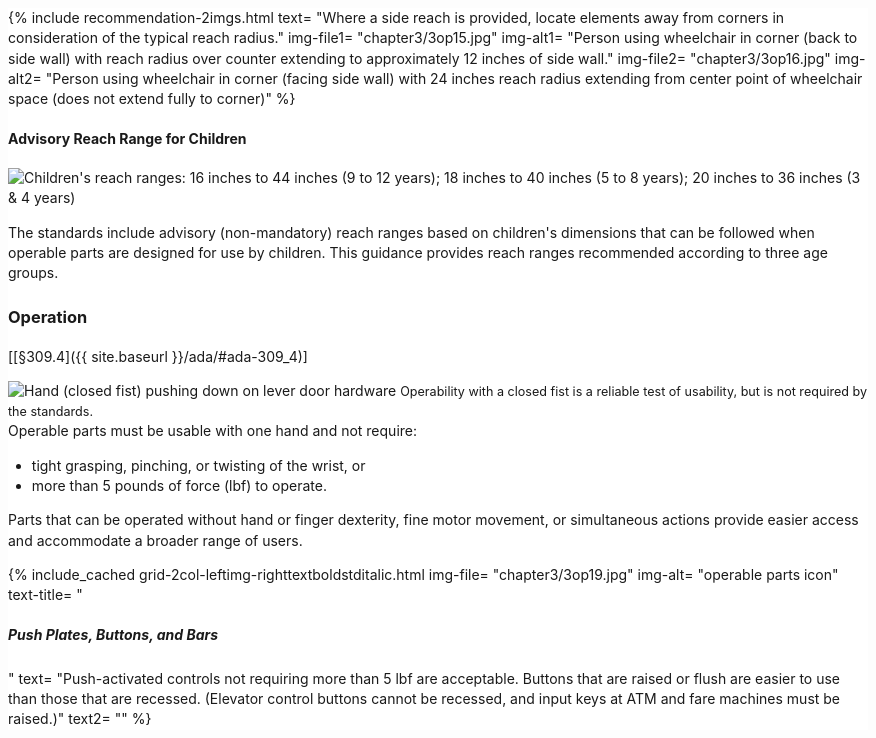 {% include recommendation-2imgs.html
text= "Where a side reach is provided, locate elements away from corners in consideration of the typical reach radius."
img-file1= "chapter3/3op15.jpg"
img-alt1= "Person using wheelchair in corner (back to side wall) with reach radius over counter extending to approximately 12 inches of side wall."
img-file2= "chapter3/3op16.jpg"
img-alt2= "Person using wheelchair in corner (facing side wall) with 24 inches reach radius extending from center point of wheelchair space (does not extend fully to corner)"
%}

#### Advisory Reach Range for Children

<div class="clearfix">
<img class="float-right maxw-mobile" src="{{ site.baseurl }}{{ page.image-directory }}chapter3/3op17.jpg" alt="Children's reach ranges: 16 inches to 44 inches (9 to 12 years); 18 inches to 40 inches (5 to 8 years); 20 inches to 36 inches (3 & 4 years)">

The standards include advisory (non-mandatory) reach ranges based on
children's dimensions that can be followed when operable parts are
designed for use by children. This guidance provides reach ranges
recommended according to three age groups.
</div>

### Operation

[[§309.4]({{ site.baseurl }}/ada/#ada-309_4)]

<div class="clearfix">
<div class="img-right img-medium">
    <img alt="Hand (closed fist) pushing down on lever door hardware" class="img-large" src="{{ site.baseurl }}{{ page.image-directory }}chapter3/3op18.jpg">
    <span class="grid-line text-italic" style="font-size: 90%">Operability with a closed fist is a reliable test of usability, but is not required by the standards.</span>
</div>
Operable parts must be usable with one hand and not require:
<ul>
<li>tight grasping, pinching, or twisting of the wrist, or</li>
<li>more than 5 pounds of force (lbf) to operate.</li>
</ul>

Parts that can be operated without hand or finger dexterity, fine motor
movement, or simultaneous actions provide easier access and accommodate
a broader range of users.
</div>

<div class="grid-container">
{% include_cached grid-2col-leftimg-righttextboldstditalic.html
img-file= "chapter3/3op19.jpg"
img-alt= "operable parts icon"
text-title= "<h5>Push Plates, Buttons, and Bars</h5>"
text= "Push-activated controls not requiring more than 5 lbf are acceptable. Buttons that are raised or flush are easier to use than those that are recessed. (Elevator control buttons cannot be recessed, and input keys at ATM and fare machines must be raised.)"
text2= ""
%}
